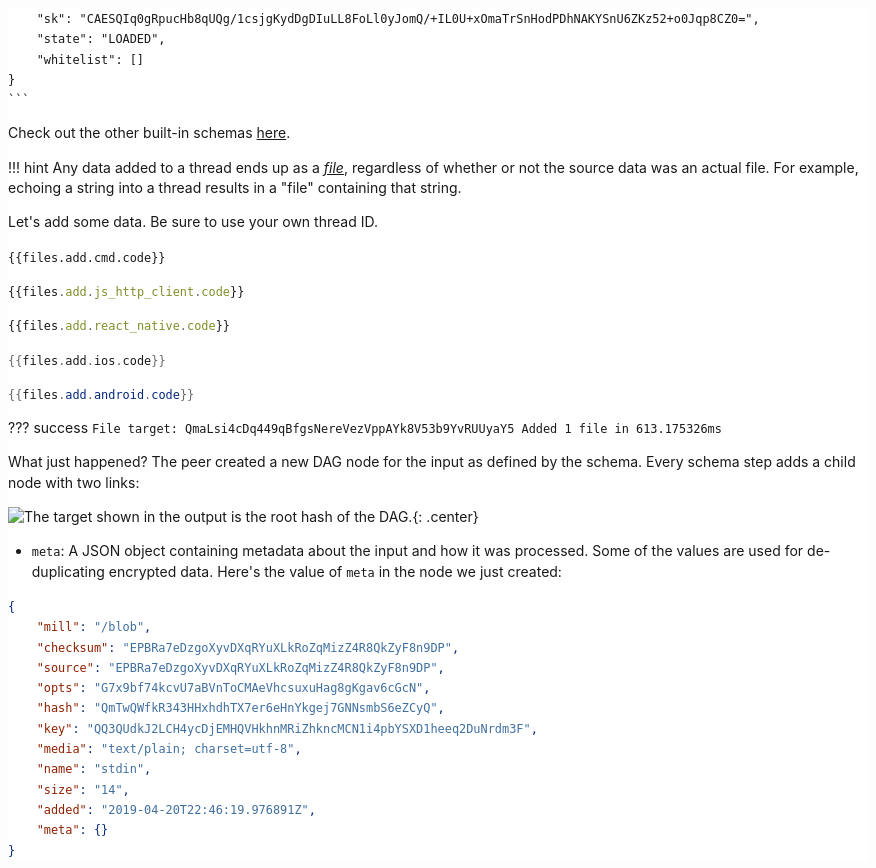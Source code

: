         "sk": "CAESQIq0gRpucHb8qUQg/1csjgKydDgDIuLL8FoLl0yJomQ/+IL0U+xOmaTrSnHodPDhNAKYSnU6ZKz52+o0Jqp8CZ0=",
        "state": "LOADED",
        "whitelist": []
    }
    ```

Check out the other built-in schemas [here](/concepts/threads/files#built-in-schemas).

!!! hint
    Any data added to a thread ends up as a [_file_](/concepts/threads/files), regardless of whether or not the source data was an actual file. For example, echoing a string into a thread results in a "file" containing that string.

Let's add some data. Be sure to use your own thread ID.

```tab="cmd"
{{files.add.cmd.code}}
```

```JavaScript tab="JS HTTP"
{{files.add.js_http_client.code}}
```

```JavaScript tab="React Native"
{{files.add.react_native.code}}
```

```Swift tab="iOS"
{{files.add.ios.code}}
```

```Java tab="Android"
{{files.add.android.code}}
```

??? success
    ```
    File target: QmaLsi4cDq449qBfgsNereVezVppAYk8V53b9YvRUUyaY5
    Added 1 file in 613.175326ms
    ```

What just happened? The peer created a new DAG node for the input as defined by the schema. Every schema step adds a child node with two links:

![The `target` shown in the output is the root hash of the DAG.](/images/blob.png){: .center}

- `meta`: A JSON object containing metadata about the input and how it was processed. Some of the values are used for de-duplicating encrypted data. Here's the value of `meta` in the node we just created:

```JSON
{
    "mill": "/blob",
    "checksum": "EPBRa7eDzgoXyvDXqRYuXLkRoZqMizZ4R8QkZyF8n9DP",
    "source": "EPBRa7eDzgoXyvDXqRYuXLkRoZqMizZ4R8QkZyF8n9DP",
    "opts": "G7x9bf74kcvU7aBVnToCMAeVhcsuxuHag8gKgav6cGcN",
    "hash": "QmTwQWfkR343HHxhdhTX7er6eHnYkgej7GNNsmbS6eZCyQ",
    "key": "QQ3QUdkJ2LCH4ycDjEMHQVHkhnMRiZhkncMCN1i4pbYSXD1heeq2DuNrdm3F",
    "media": "text/plain; charset=utf-8",
    "name": "stdin",
    "size": "14",
    "added": "2019-04-20T22:46:19.976891Z",
    "meta": {}
}
```
